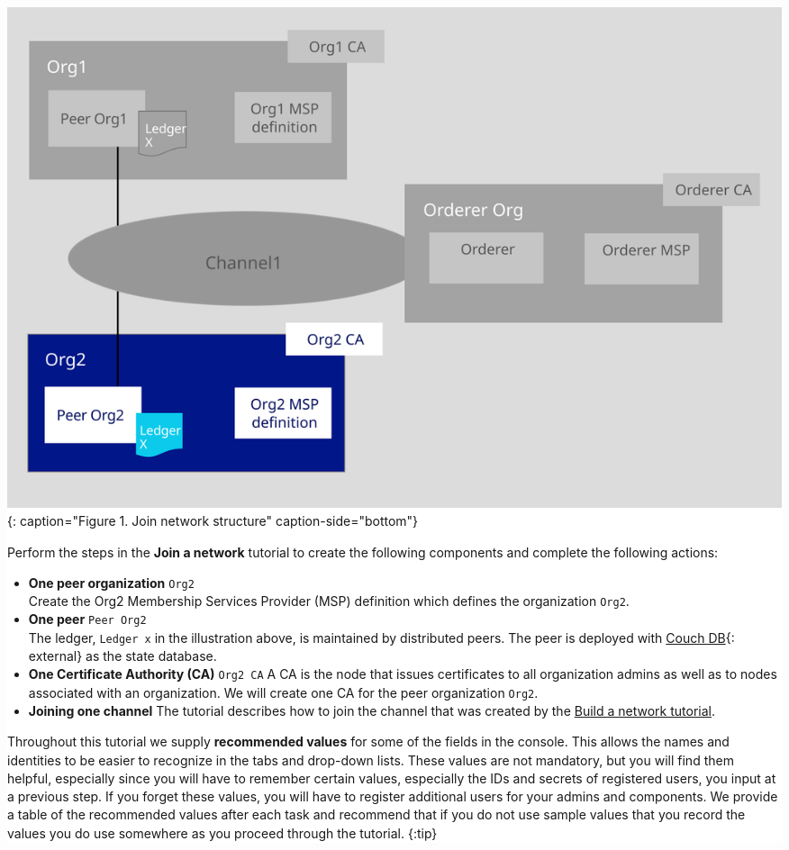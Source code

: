 ![Join network structure](../images/ibp2-join-network.svg "Join network structure"){: caption="Figure 1. Join network structure" caption-side="bottom"}  

Perform the steps in the **Join a network** tutorial to create the following components and complete the following actions:

* **One peer organization** `Org2`  
  Create the Org2 Membership Services Provider (MSP) definition which defines the organization `Org2`.
* **One peer** `Peer Org2`   
  The ledger, `Ledger x` in the illustration above, is maintained by distributed peers. The peer is deployed with [Couch DB](https://hyperledger-fabric.readthedocs.io/en/release-1.4/couchdb_as_state_database.html){: external} as the state database.
* **One Certificate Authority (CA)** `Org2 CA`
  A CA is the node that issues certificates to all organization admins as well as to nodes associated with an organization. We will create one CA for the peer organization `Org2`.
* **Joining one channel**
  The tutorial describes how to join the channel that was created by the [Build a network tutorial](/docs/blockchain-sw-25?topic=blockchain-sw-25-ibp-console-build-network#ibp-console-build-network).

Throughout this tutorial we supply **recommended values** for some of the fields in the console. This allows the names and identities to be easier to recognize in the tabs and drop-down lists. These values are not mandatory, but you will find them helpful, especially since you will have to remember certain values, especially the IDs and secrets of registered users, you input at a previous step. If you forget these values, you will have to register additional users for your admins and components. We provide a table of the recommended values after each task and recommend that if you do not use sample values that you record the values you do use somewhere as you proceed through the tutorial.
{:tip}
